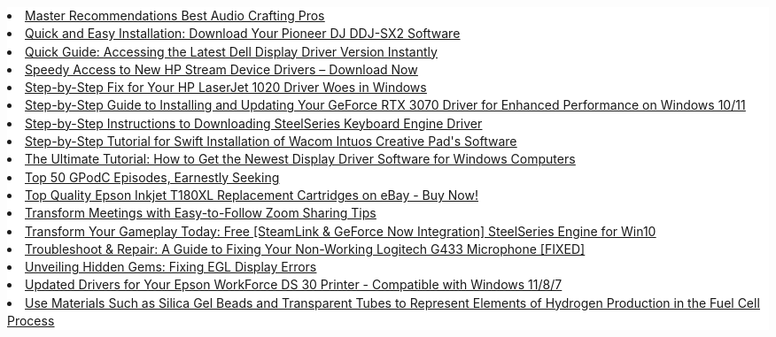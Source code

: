 <li><a href="https://extra-hints.techidaily.com/master-recommendations-best-audio-crafting-pros/"><u>Master Recommendations  Best Audio Crafting Pros</u></a></li>
<li><a href="https://win-amazing.techidaily.com/quick-and-easy-installation-download-your-pioneer-dj-ddj-sx2-software/"><u>Quick and Easy Installation: Download Your Pioneer DJ DDJ-SX2 Software</u></a></li>
<li><a href="https://win-amazing.techidaily.com/quick-guide-accessing-the-latest-dell-display-driver-version-instantly/"><u>Quick Guide: Accessing the Latest Dell Display Driver Version Instantly</u></a></li>
<li><a href="https://win-amazing.techidaily.com/1722971316001-speedy-access-to-new-hp-stream-device-drivers-download-now/"><u>Speedy Access to New HP Stream Device Drivers – Download Now</u></a></li>
<li><a href="https://win-amazing.techidaily.com/step-by-step-fix-for-your-hp-laserjet-1020-driver-woes-in-windows/"><u>Step-by-Step Fix for Your HP LaserJet 1020 Driver Woes in Windows</u></a></li>
<li><a href="https://win-amazing.techidaily.com/step-by-step-guide-to-installing-and-updating-your-geforce-rtx-3070-driver-for-enhanced-performance-on-windows-1011/"><u>Step-by-Step Guide to Installing and Updating Your GeForce RTX 3070 Driver for Enhanced Performance on Windows 10/11</u></a></li>
<li><a href="https://win-amazing.techidaily.com/step-by-step-instructions-to-downloading-steelseries-keyboard-engine-driver/"><u>Step-by-Step Instructions to Downloading SteelSeries Keyboard Engine Driver</u></a></li>
<li><a href="https://win-amazing.techidaily.com/step-by-step-tutorial-for-swift-installation-of-wacom-intuos-creative-pads-software/"><u>Step-by-Step Tutorial for Swift Installation of Wacom Intuos Creative Pad's Software</u></a></li>
<li><a href="https://win-amazing.techidaily.com/the-ultimate-tutorial-how-to-get-the-newest-display-driver-software-for-windows-computers/"><u>The Ultimate Tutorial: How to Get the Newest Display Driver Software for Windows Computers</u></a></li>
<li><a href="https://extra-resources.techidaily.com/top-50-gpodc-episodes-earnestly-seeking/"><u>Top 50 GPodC Episodes, Earnestly Seeking</u></a></li>
<li><a href="https://win-amazing.techidaily.com/top-quality-epson-inkjet-t180xl-replacement-cartridges-on-ebay-buy-now/"><u>Top Quality Epson Inkjet T180XL Replacement Cartridges on eBay - Buy Now!</u></a></li>
<li><a href="https://video-capture.techidaily.com/transform-meetings-with-easy-to-follow-zoom-sharing-tips/"><u>Transform Meetings with Easy-to-Follow Zoom Sharing Tips</u></a></li>
<li><a href="https://win-amazing.techidaily.com/transform-your-gameplay-today-free-steamlink-and-geforce-now-integration-steelseries-engine-for-win10/"><u>Transform Your Gameplay Today: Free [SteamLink & GeForce Now Integration] SteelSeries Engine for Win10</u></a></li>
<li><a href="https://win-amazing.techidaily.com/troubleshoot-and-repair-a-guide-to-fixing-your-non-working-logitech-g433-microphone-fixed/"><u>Troubleshoot & Repair: A Guide to Fixing Your Non-Working Logitech G433 Microphone [FIXED]</u></a></li>
<li><a href="https://games-able.techidaily.com/unveiling-hidden-gems-fixing-egl-display-errors/"><u>Unveiling Hidden Gems: Fixing EGL Display Errors</u></a></li>
<li><a href="https://win-amazing.techidaily.com/updated-drivers-for-your-epson-workforce-ds-30-printer-compatible-with-windows-1187/"><u>Updated Drivers for Your Epson WorkForce DS 30 Printer - Compatible with Windows 11/8/7</u></a></li>
<li><a href="https://win-amazing.techidaily.com/1722963748753-use-materials-such-as-silica-gel-beads-and-transparent-tubes-to-represent-elements-of-hydrogen-production-in-the-fuel-cell-process/"><u>Use Materials Such as Silica Gel Beads and Transparent Tubes to Represent Elements of Hydrogen Production in the Fuel Cell Process</u></a></li>
</ul></div>
